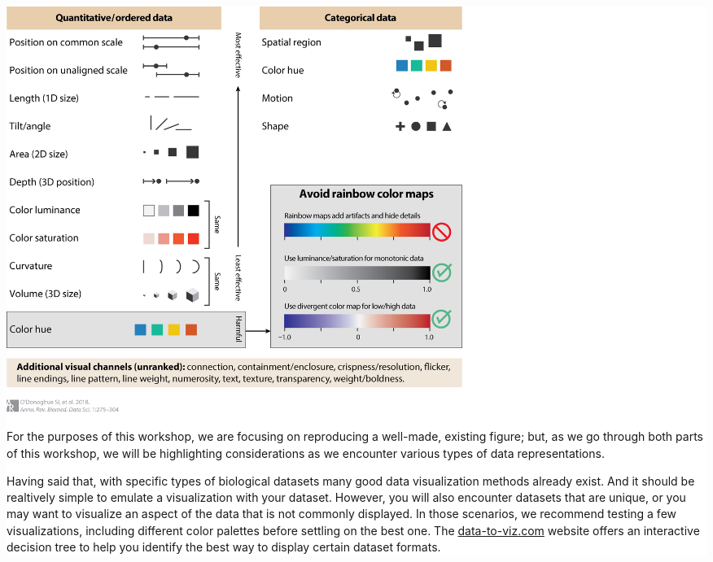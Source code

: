 <img src="../img/bd10275.f2.jpg" height="500">
</p>

For the purposes of this workshop, we are focusing on reproducing a well-made, existing figure; but, as we go through both parts of this workshop, we will be highlighting considerations as we encounter various types of data representations. 

Having said that, with specific types of biological datasets many good data visualization methods already exist. And it should be realtively simple to emulate a visualization with your dataset. However, you will also encounter datasets that are unique, or you may want to visualize an aspect of the data that is not commonly displayed. In those scenarios, we recommend testing a few visualizations, including different color palettes before settling on the best one. The [data-to-viz.com](https://www.data-to-viz.com/) website offers an interactive decision tree to help you identify the best way to display certain dataset formats. 
